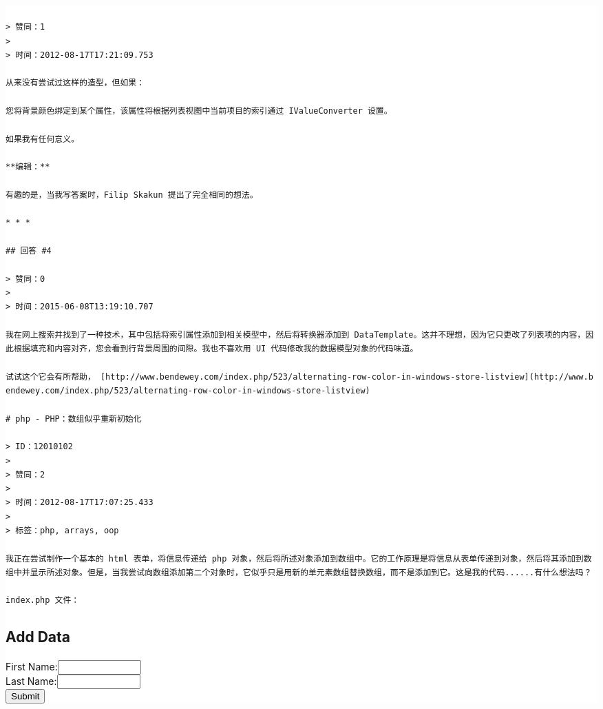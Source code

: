 ```

> 赞同：1
> 
> 时间：2012-08-17T17:21:09.753

从来没有尝试过这样的造型，但如果：

您将背景颜色绑定到某个属性，该属性将根据列表视图中当前项目的索引通过 IValueConverter 设置。

如果我有任何意义。

**编辑：**

有趣的是，当我写答案时，Filip Skakun 提出了完全相同的想法。

* * *

## 回答 #4

> 赞同：0
> 
> 时间：2015-06-08T13:19:10.707

我在网上搜索并找到了一种技术，其中包括将索引属性添加到相关模型中，然后将转换器添加到 DataTemplate。这并不理想，因为它只更改了列表项的内容，因此根据填充和内容对齐，您会看到行背景周围的间隙。我也不喜欢用 UI 代码修改我的数据模型对象的代码味道。

试试这个它会有所帮助， [http://www.bendewey.com/index.php/523/alternating-row-color-in-windows-store-listview](http://www.bendewey.com/index.php/523/alternating-row-color-in-windows-store-listview)

# php - PHP：数组似乎重新初始化

> ID：12010102
> 
> 赞同：2
> 
> 时间：2012-08-17T17:07:25.433
> 
> 标签：php, arrays, oop

我正在尝试制作一个基本的 html 表单，将信息传递给 php 对象，然后将所述对象添加到数组中。它的工作原理是将信息从表单传递到对象，然后将其添加到数组中并显示所述对象。但是，当我尝试向数组添加第二个对象时，它似乎只是用新的单元素数组替换数组，而不是添加到它。这是我的代码......有什么想法吗？

index.php 文件：

```
<!DOCTYPE html>
<html>
    <head>
        <meta http-equiv="Content-Type" content="text/html; charset=UTF-8">
        <title>Custom Forms</title>
    </head>
    <body>
        <h2>Add Data</h2>
        <form method="post" action="<?php echo $_SERVER['PHP_SELF']; ?>">
            First Name:<input type="text" size="12" maxlength="12" name="Fname"><br />
            Last Name:<input type="text" size="12" maxlength="36" name="Lname"><br />
            <button type="submit" name="submit" value="client">Submit</button>
        </form>
        <?php
        include_once 'clientInfo.php';
        include_once 'clientList.php';
